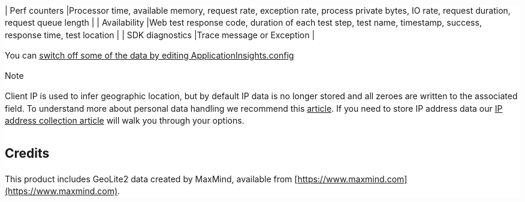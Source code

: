 | Perf counters |Processor time, available memory, request rate, exception rate, process private bytes, IO rate, request duration, request queue length |
| Availability |Web test response code, duration of each test step, test name, timestamp, success, response time, test location |
| SDK diagnostics |Trace message or Exception |

You can [switch off some of the data by editing ApplicationInsights.config][config]

> [!NOTE]
> Client IP is used to infer geographic location, but by default IP data is no longer stored and all zeroes are written to the associated field. To understand more about personal data handling we recommend this [article](../../azure-monitor/platform/personal-data-mgmt.md#application-data). If you need to store IP address data our [IP address collection article](https://docs.microsoft.com/azure/azure-monitor/app/ip-collection) will walk you through your options.

## Credits
This product includes GeoLite2 data created by MaxMind, available from [https://www.maxmind.com](https://www.maxmind.com).





[api]: ../../azure-monitor/app/api-custom-events-metrics.md
[apiproperties]: ../../azure-monitor/app/api-custom-events-metrics.md#properties
[client]: ../../azure-monitor/app/javascript.md
[config]: ../../azure-monitor/app/configuration-with-applicationinsights-config.md
[greenbrown]: ../../azure-monitor/app/asp-net.md
[java]: ../../azure-monitor/app/java-get-started.md
[platforms]: ../../azure-monitor/app/platforms.md
[pricing]: https://azure.microsoft.com/pricing/details/application-insights/
[redfield]: ../../azure-monitor/app/monitor-performance-live-website-now.md
[start]: ../../azure-monitor/app/app-insights-overview.md
